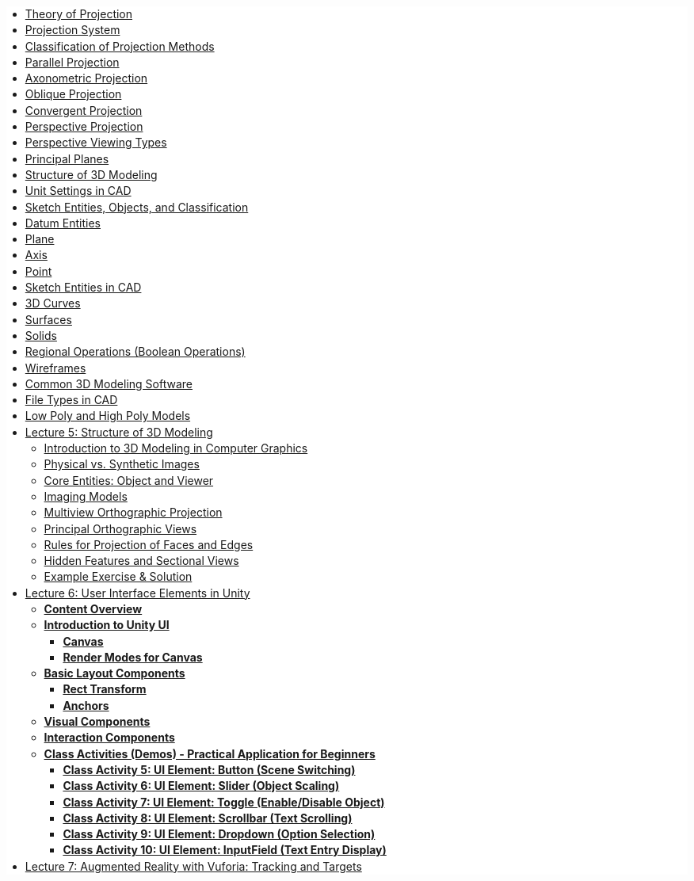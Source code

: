   - [Theory of Projection](#theory-of-projection)
  - [Projection System](#projection-system)
  - [Classification of Projection Methods](#classification-of-projection-methods)
  - [Parallel Projection](#parallel-projection)
  - [Axonometric Projection](#axonometric-projection)
  - [Oblique Projection](#oblique-projection)
  - [Convergent Projection](#convergent-projection)
  - [Perspective Projection](#perspective-projection)
  - [Perspective Viewing Types](#perspective-viewing-types)
  - [Principal Planes](#principal-planes)
  - [Structure of 3D Modeling](#structure-of-3d-modeling)
  - [Unit Settings in CAD](#unit-settings-in-cad)
  - [Sketch Entities, Objects, and Classification](#sketch-entities-objects-and-classification)
  - [Datum Entities](#datum-entities)
  - [Plane](#plane)
  - [Axis](#axis)
  - [Point](#point)
  - [Sketch Entities in CAD](#sketch-entities-in-cad)
  - [3D Curves](#3d-curves)
  - [Surfaces](#surfaces)
  - [Solids](#solids)
  - [Regional Operations (Boolean Operations)](#regional-operations-boolean-operations)
  - [Wireframes](#wireframes)
  - [Common 3D Modeling Software](#common-3d-modeling-software)
  - [File Types in CAD](#file-types-in-cad)
  - [Low Poly and High Poly Models](#low-poly-and-high-poly-models)
- [Lecture 5: Structure of 3D Modeling](#lecture-5-structure-of-3d-modeling)
  - [Introduction to 3D Modeling in Computer Graphics](#introduction-to-3d-modeling-in-computer-graphics)
  - [Physical vs. Synthetic Images](#physical-vs-synthetic-images)
  - [Core Entities: Object and Viewer](#core-entities-object-and-viewer)
  - [Imaging Models](#imaging-models)
  - [Multiview Orthographic Projection](#multiview-orthographic-projection)
  - [Principal Orthographic Views](#principal-orthographic-views)
  - [Rules for Projection of Faces and Edges](#rules-for-projection-of-faces-and-edges)
  - [Hidden Features and Sectional Views](#hidden-features-and-sectional-views)
  - [Example Exercise \& Solution](#example-exercise--solution)
- [Lecture 6: User Interface Elements in Unity](#lecture-6-user-interface-elements-in-unity)
  - [**Content Overview**](#content-overview)
  - [**Introduction to Unity UI**](#introduction-to-unity-ui)
    - [**Canvas**](#canvas)
    - [**Render Modes for Canvas**](#render-modes-for-canvas)
  - [**Basic Layout Components**](#basic-layout-components)
    - [**Rect Transform**](#rect-transform)
    - [**Anchors**](#anchors)
  - [**Visual Components**](#visual-components)
  - [**Interaction Components**](#interaction-components)
  - [**Class Activities (Demos) - Practical Application for Beginners**](#class-activities-demos---practical-application-for-beginners)
    - [**Class Activity 5: UI Element: Button (Scene Switching)**](#class-activity-5-ui-element-button-scene-switching)
    - [**Class Activity 6: UI Element: Slider (Object Scaling)**](#class-activity-6-ui-element-slider-object-scaling)
    - [**Class Activity 7: UI Element: Toggle (Enable/Disable Object)**](#class-activity-7-ui-element-toggle-enabledisable-object)
    - [**Class Activity 8: UI Element: Scrollbar (Text Scrolling)**](#class-activity-8-ui-element-scrollbar-text-scrolling)
    - [**Class Activity 9: UI Element: Dropdown (Option Selection)**](#class-activity-9-ui-element-dropdown-option-selection)
    - [**Class Activity 10: UI Element: InputField (Text Entry Display)**](#class-activity-10-ui-element-inputfield-text-entry-display)
- [Lecture 7: Augmented Reality with Vuforia: Tracking and Targets](#lecture-7-augmented-reality-with-vuforia-tracking-and-targets)
